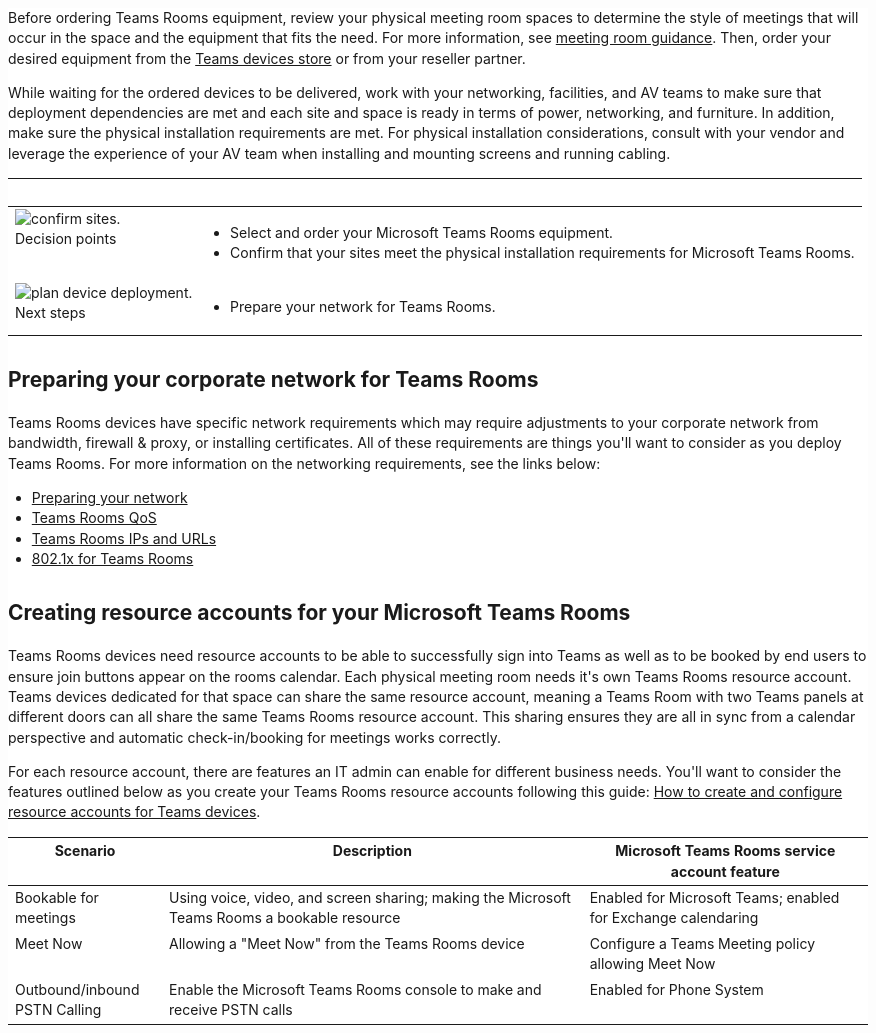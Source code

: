 Before ordering Teams Rooms equipment, review your physical meeting room spaces to determine the style of meetings that will occur in the space and the equipment that fits the need. For more information, see [meeting room guidance](room-planning-guidance.md). Then, order your desired equipment from the [Teams devices store](/microsoftteams/devices/device-store) or from your reseller partner.

While waiting for the ordered devices to be delivered, work with your networking, facilities, and AV teams to make sure that deployment dependencies are met and each site and space is ready in terms of power, networking, and furniture. In addition, make sure the physical installation requirements are met. For physical installation considerations, consult with your vendor and leverage the experience of your AV team when installing and mounting screens and running cabling.

|  &nbsp;  | &nbsp;    |
|-----------|------------|
| ![confirm sites.](../media/audio_conferencing_image7.png) <br/>Decision points|<ul><li>Select and order your Microsoft Teams Rooms equipment.</li><li>Confirm that your sites meet the physical installation requirements for Microsoft Teams Rooms.</li></ul>| 
| ![plan device deployment.](../media/audio_conferencing_image9.png)<br/>Next steps|<ul><li>Prepare your network for Teams Rooms.</li></ul>|


## Preparing your corporate network for Teams Rooms

Teams Rooms devices have specific network requirements which may require adjustments to your corporate network from bandwidth, firewall & proxy, or installing certificates. All of these requirements are things you'll want to consider as you deploy Teams Rooms.  For more information on the networking requirements, see the links below:

- [Preparing your network](rooms-prep.md)
- [Teams Rooms QoS](/microsoftteams/devices/qos-on-teams-devices)
- [Teams Rooms IPs and URLs](microsoftteams/rooms/security?tabs=Windows#network-security)
- [802.1x for Teams Rooms](microsoftteams/rooms/security?tabs=Windows#network-security)

## Creating resource accounts for your Microsoft Teams Rooms

Teams Rooms devices need resource accounts to be able to successfully sign into Teams as well as to be booked by end users to ensure join buttons appear on the rooms calendar. Each physical meeting room needs it's own Teams Rooms resource account. Teams devices dedicated for that space can share the same resource account, meaning a Teams Room with two Teams panels at different doors can all share the same Teams Rooms resource account. This sharing ensures they are all in sync from a calendar perspective and automatic check-in/booking for meetings works correctly.

For each resource account, there are features an IT admin can enable for different business needs. You'll want to consider the features outlined below as you create your Teams Rooms resource accounts following this guide: [How to create and configure resource accounts for Teams devices](create-resource-account.md).

| Scenario | Description | Microsoft Teams Rooms service account feature |
|---------- |------------- | --- |
| Bookable for meetings           | Using voice, video, and screen sharing; making the Microsoft Teams Rooms a bookable resource                     | Enabled for Microsoft Teams; enabled for Exchange calendaring |
| Meet Now                        | Allowing a "Meet Now" from the Teams Rooms device                                                                | Configure a Teams Meeting policy allowing Meet Now            |
| Outbound/inbound PSTN Calling   | Enable the Microsoft Teams Rooms console to make and receive PSTN calls                                          | Enabled for Phone System                                      |

